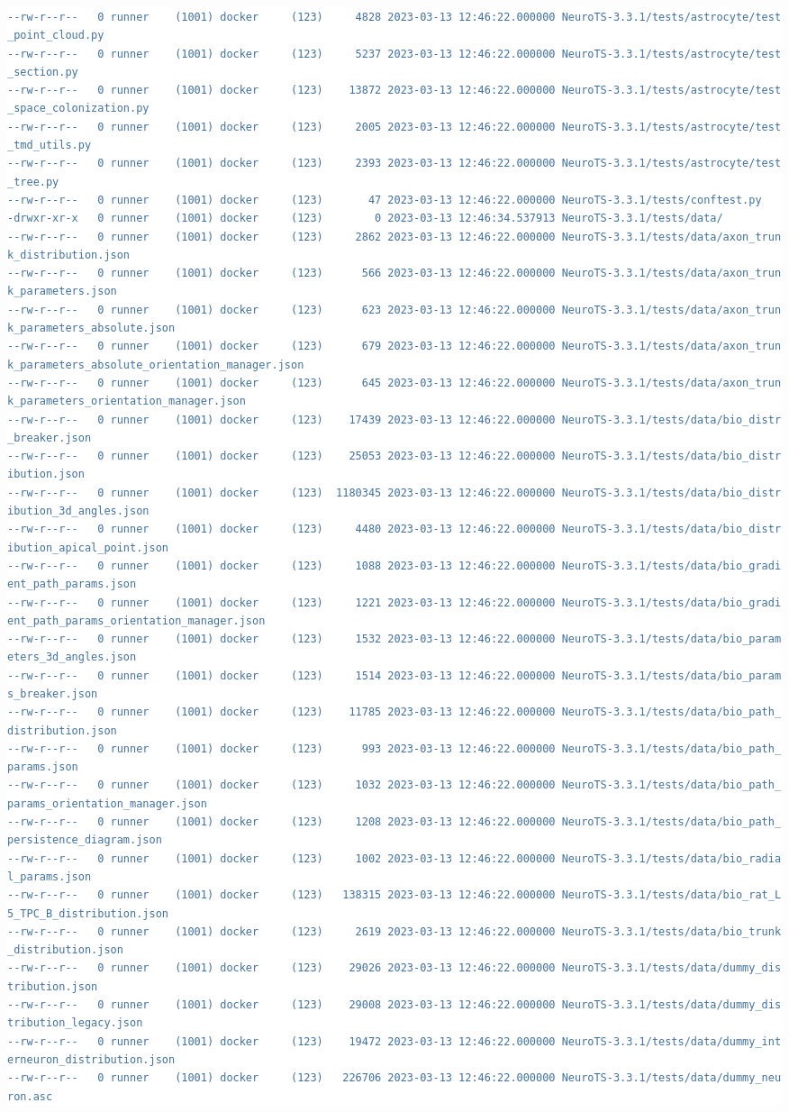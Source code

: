 ```diff
--rw-r--r--   0 runner    (1001) docker     (123)     4828 2023-03-13 12:46:22.000000 NeuroTS-3.3.1/tests/astrocyte/test_point_cloud.py
--rw-r--r--   0 runner    (1001) docker     (123)     5237 2023-03-13 12:46:22.000000 NeuroTS-3.3.1/tests/astrocyte/test_section.py
--rw-r--r--   0 runner    (1001) docker     (123)    13872 2023-03-13 12:46:22.000000 NeuroTS-3.3.1/tests/astrocyte/test_space_colonization.py
--rw-r--r--   0 runner    (1001) docker     (123)     2005 2023-03-13 12:46:22.000000 NeuroTS-3.3.1/tests/astrocyte/test_tmd_utils.py
--rw-r--r--   0 runner    (1001) docker     (123)     2393 2023-03-13 12:46:22.000000 NeuroTS-3.3.1/tests/astrocyte/test_tree.py
--rw-r--r--   0 runner    (1001) docker     (123)       47 2023-03-13 12:46:22.000000 NeuroTS-3.3.1/tests/conftest.py
-drwxr-xr-x   0 runner    (1001) docker     (123)        0 2023-03-13 12:46:34.537913 NeuroTS-3.3.1/tests/data/
--rw-r--r--   0 runner    (1001) docker     (123)     2862 2023-03-13 12:46:22.000000 NeuroTS-3.3.1/tests/data/axon_trunk_distribution.json
--rw-r--r--   0 runner    (1001) docker     (123)      566 2023-03-13 12:46:22.000000 NeuroTS-3.3.1/tests/data/axon_trunk_parameters.json
--rw-r--r--   0 runner    (1001) docker     (123)      623 2023-03-13 12:46:22.000000 NeuroTS-3.3.1/tests/data/axon_trunk_parameters_absolute.json
--rw-r--r--   0 runner    (1001) docker     (123)      679 2023-03-13 12:46:22.000000 NeuroTS-3.3.1/tests/data/axon_trunk_parameters_absolute_orientation_manager.json
--rw-r--r--   0 runner    (1001) docker     (123)      645 2023-03-13 12:46:22.000000 NeuroTS-3.3.1/tests/data/axon_trunk_parameters_orientation_manager.json
--rw-r--r--   0 runner    (1001) docker     (123)    17439 2023-03-13 12:46:22.000000 NeuroTS-3.3.1/tests/data/bio_distr_breaker.json
--rw-r--r--   0 runner    (1001) docker     (123)    25053 2023-03-13 12:46:22.000000 NeuroTS-3.3.1/tests/data/bio_distribution.json
--rw-r--r--   0 runner    (1001) docker     (123)  1180345 2023-03-13 12:46:22.000000 NeuroTS-3.3.1/tests/data/bio_distribution_3d_angles.json
--rw-r--r--   0 runner    (1001) docker     (123)     4480 2023-03-13 12:46:22.000000 NeuroTS-3.3.1/tests/data/bio_distribution_apical_point.json
--rw-r--r--   0 runner    (1001) docker     (123)     1088 2023-03-13 12:46:22.000000 NeuroTS-3.3.1/tests/data/bio_gradient_path_params.json
--rw-r--r--   0 runner    (1001) docker     (123)     1221 2023-03-13 12:46:22.000000 NeuroTS-3.3.1/tests/data/bio_gradient_path_params_orientation_manager.json
--rw-r--r--   0 runner    (1001) docker     (123)     1532 2023-03-13 12:46:22.000000 NeuroTS-3.3.1/tests/data/bio_parameters_3d_angles.json
--rw-r--r--   0 runner    (1001) docker     (123)     1514 2023-03-13 12:46:22.000000 NeuroTS-3.3.1/tests/data/bio_params_breaker.json
--rw-r--r--   0 runner    (1001) docker     (123)    11785 2023-03-13 12:46:22.000000 NeuroTS-3.3.1/tests/data/bio_path_distribution.json
--rw-r--r--   0 runner    (1001) docker     (123)      993 2023-03-13 12:46:22.000000 NeuroTS-3.3.1/tests/data/bio_path_params.json
--rw-r--r--   0 runner    (1001) docker     (123)     1032 2023-03-13 12:46:22.000000 NeuroTS-3.3.1/tests/data/bio_path_params_orientation_manager.json
--rw-r--r--   0 runner    (1001) docker     (123)     1208 2023-03-13 12:46:22.000000 NeuroTS-3.3.1/tests/data/bio_path_persistence_diagram.json
--rw-r--r--   0 runner    (1001) docker     (123)     1002 2023-03-13 12:46:22.000000 NeuroTS-3.3.1/tests/data/bio_radial_params.json
--rw-r--r--   0 runner    (1001) docker     (123)   138315 2023-03-13 12:46:22.000000 NeuroTS-3.3.1/tests/data/bio_rat_L5_TPC_B_distribution.json
--rw-r--r--   0 runner    (1001) docker     (123)     2619 2023-03-13 12:46:22.000000 NeuroTS-3.3.1/tests/data/bio_trunk_distribution.json
--rw-r--r--   0 runner    (1001) docker     (123)    29026 2023-03-13 12:46:22.000000 NeuroTS-3.3.1/tests/data/dummy_distribution.json
--rw-r--r--   0 runner    (1001) docker     (123)    29008 2023-03-13 12:46:22.000000 NeuroTS-3.3.1/tests/data/dummy_distribution_legacy.json
--rw-r--r--   0 runner    (1001) docker     (123)    19472 2023-03-13 12:46:22.000000 NeuroTS-3.3.1/tests/data/dummy_interneuron_distribution.json
--rw-r--r--   0 runner    (1001) docker     (123)   226706 2023-03-13 12:46:22.000000 NeuroTS-3.3.1/tests/data/dummy_neuron.asc
```